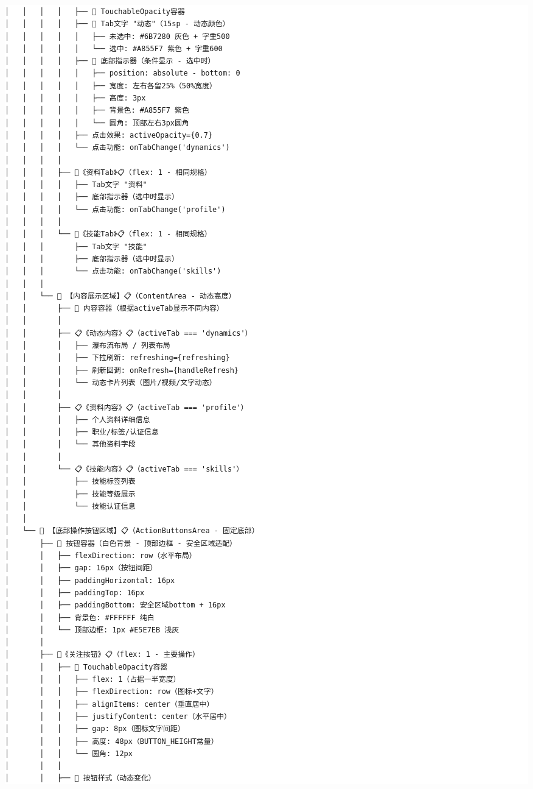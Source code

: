 ```
│   │   │   │   ├── 📱 TouchableOpacity容器
│   │   │   │   ├── 📝 Tab文字 "动态"（15sp - 动态颜色）
│   │   │   │   │   ├── 未选中: #6B7280 灰色 + 字重500
│   │   │   │   │   └── 选中: #A855F7 紫色 + 字重600
│   │   │   │   ├── 📏 底部指示器（条件显示 - 选中时）
│   │   │   │   │   ├── position: absolute - bottom: 0
│   │   │   │   │   ├── 宽度: 左右各留25%（50%宽度）
│   │   │   │   │   ├── 高度: 3px
│   │   │   │   │   ├── 背景色: #A855F7 紫色
│   │   │   │   │   └── 圆角: 顶部左右3px圆角
│   │   │   │   ├── 点击效果: activeOpacity={0.7}
│   │   │   │   └── 点击功能: onTabChange('dynamics')
│   │   │   │
│   │   │   ├── 📑《资料Tab》📋（flex: 1 - 相同规格）
│   │   │   │   ├── Tab文字 "资料"
│   │   │   │   ├── 底部指示器（选中时显示）
│   │   │   │   └── 点击功能: onTabChange('profile')
│   │   │   │
│   │   │   └── 📑《技能Tab》📋（flex: 1 - 相同规格）
│   │   │       ├── Tab文字 "技能"
│   │   │       ├── 底部指示器（选中时显示）
│   │   │       └── 点击功能: onTabChange('skills')
│   │   │
│   │   └── 📄 【内容展示区域】📋（ContentArea - 动态高度）
│   │       ├── 📱 内容容器（根据activeTab显示不同内容）
│   │       │
│   │       ├── 📋《动态内容》📋（activeTab === 'dynamics'）
│   │       │   ├── 瀑布流布局 / 列表布局
│   │       │   ├── 下拉刷新: refreshing={refreshing}
│   │       │   ├── 刷新回调: onRefresh={handleRefresh}
│   │       │   └── 动态卡片列表（图片/视频/文字动态）
│   │       │
│   │       ├── 📋《资料内容》📋（activeTab === 'profile'）
│   │       │   ├── 个人资料详细信息
│   │       │   ├── 职业/标签/认证信息
│   │       │   └── 其他资料字段
│   │       │
│   │       └── 📋《技能内容》📋（activeTab === 'skills'）
│   │           ├── 技能标签列表
│   │           ├── 技能等级展示
│   │           └── 技能认证信息
│   │
│   └── 🔧 【底部操作按钮区域】📋（ActionButtonsArea - 固定底部）
│       ├── 📱 按钮容器（白色背景 - 顶部边框 - 安全区域适配）
│       │   ├── flexDirection: row（水平布局）
│       │   ├── gap: 16px（按钮间距）
│       │   ├── paddingHorizontal: 16px
│       │   ├── paddingTop: 16px
│       │   ├── paddingBottom: 安全区域bottom + 16px
│       │   ├── 背景色: #FFFFFF 纯白
│       │   └── 顶部边框: 1px #E5E7EB 浅灰
│       │
│       ├── 💜《关注按钮》📋（flex: 1 - 主要操作）
│       │   ├── 📱 TouchableOpacity容器
│       │   │   ├── flex: 1（占据一半宽度）
│       │   │   ├── flexDirection: row（图标+文字）
│       │   │   ├── alignItems: center（垂直居中）
│       │   │   ├── justifyContent: center（水平居中）
│       │   │   ├── gap: 8px（图标文字间距）
│       │   │   ├── 高度: 48px（BUTTON_HEIGHT常量）
│       │   │   └── 圆角: 12px
│       │   │
│       │   ├── 🎨 按钮样式（动态变化）
```